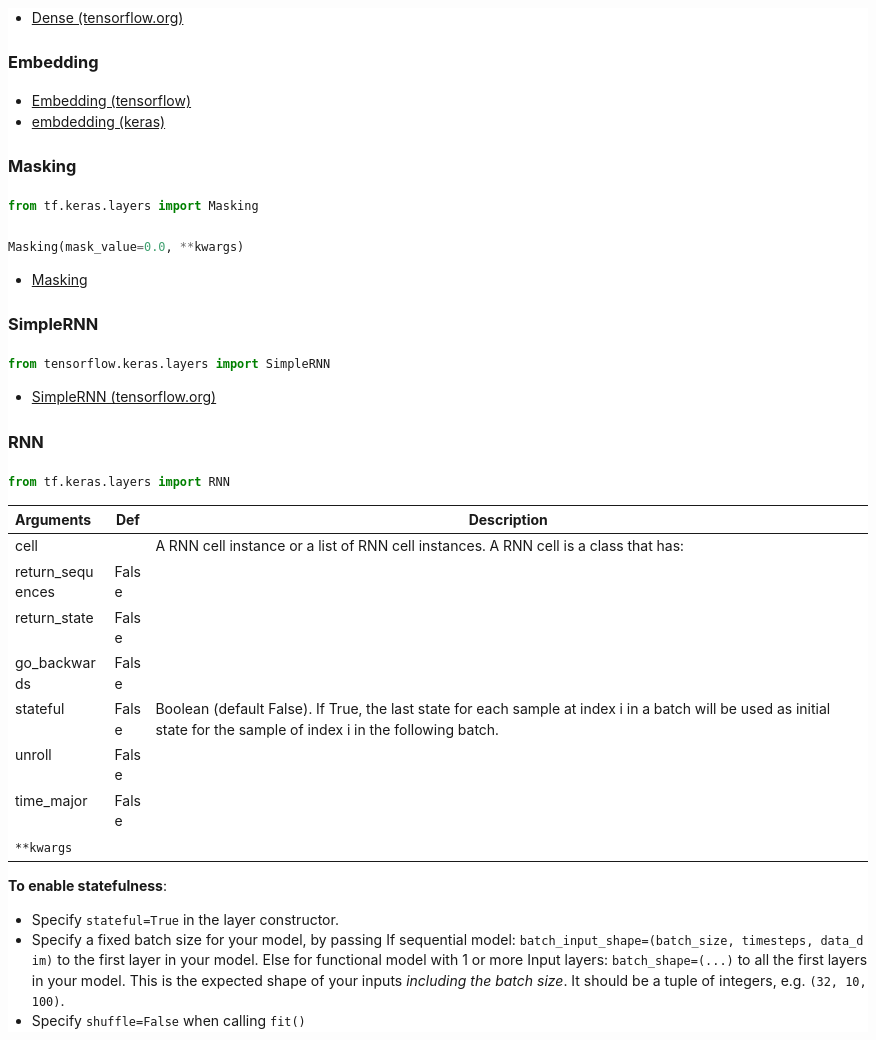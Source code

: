 - [Dense (tensorflow.org)](https://www.tensorflow.org/api_docs/python/tf/keras/layers/Dense)

### Embedding

- [Embedding (tensorflow)](https://www.tensorflow.org/api_docs/python/tf/keras/layers/Embedding)
- [embdedding (keras)](https://keras.io/api/layers/core_layers/embedding/)

### Masking

```py
from tf.keras.layers import Masking

Masking(mask_value=0.0, **kwargs)
```

- [Masking](https://keras.io/api/layers/core_layers/masking/)

### SimpleRNN

```py
from tensorflow.keras.layers import SimpleRNN
```

- [SimpleRNN (tensorflow.org)](https://www.tensorflow.org/api_docs/python/tf/keras/layers/SimpleRNN)

### RNN

```py
from tf.keras.layers import RNN
```

| Arguments        | Def   | Description |
| :---             | ---   | ---         |
| cell             |       | A RNN cell instance or a list of RNN cell instances. A RNN cell is a class that has: |
| return_sequences | False |
| return_state     | False |
| go_backwards     | False |
| stateful         | False | Boolean (default False). If True, the last state for each sample at index i in a batch will be used as initial state for the sample of index i in the following batch. |
| unroll           | False |
| time_major       | False |
| `**kwargs`       |       |

**To enable statefulness**:

- Specify `stateful=True` in the layer constructor.
- Specify a fixed batch size for your model, by passing
  If sequential model:
    `batch_input_shape=(batch_size, timesteps, data_dim)` to the first layer in your model.
  Else for functional model with 1 or more Input layers:
    `batch_shape=(...)` to all the first layers in your model.
  This is the expected shape of your inputs
  *including the batch size*.
  It should be a tuple of integers, e.g. `(32, 10, 100)`.
- Specify `shuffle=False` when calling `fit()`

